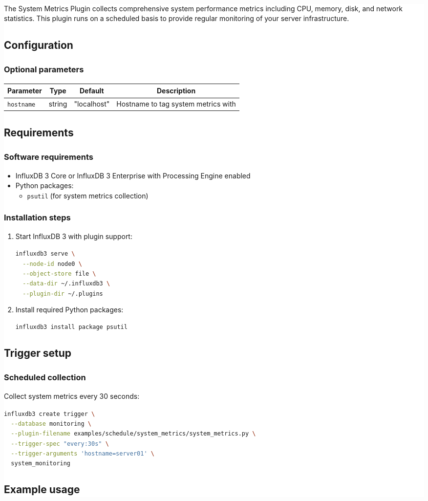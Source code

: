 The System Metrics Plugin collects comprehensive system performance metrics including CPU, memory, disk, and network statistics. 
This plugin runs on a scheduled basis to provide regular monitoring of your server infrastructure.

## Configuration

### Optional parameters

| Parameter | Type | Default | Description |
|-----------|------|---------|-------------|
| `hostname` | string | "localhost" | Hostname to tag system metrics with |

## Requirements

### Software requirements
- InfluxDB 3 Core or InfluxDB 3 Enterprise with Processing Engine enabled
- Python packages:
  - `psutil` (for system metrics collection)

### Installation steps

1. Start InfluxDB 3 with plugin support:
   ```bash
   influxdb3 serve \
     --node-id node0 \
     --object-store file \
     --data-dir ~/.influxdb3 \
     --plugin-dir ~/.plugins
   ```

2. Install required Python packages:
   ```bash
   influxdb3 install package psutil
   ```

## Trigger setup

### Scheduled collection

Collect system metrics every 30 seconds:

```bash
influxdb3 create trigger \
  --database monitoring \
  --plugin-filename examples/schedule/system_metrics/system_metrics.py \
  --trigger-spec "every:30s" \
  --trigger-arguments 'hostname=server01' \
  system_monitoring
```

## Example usage
